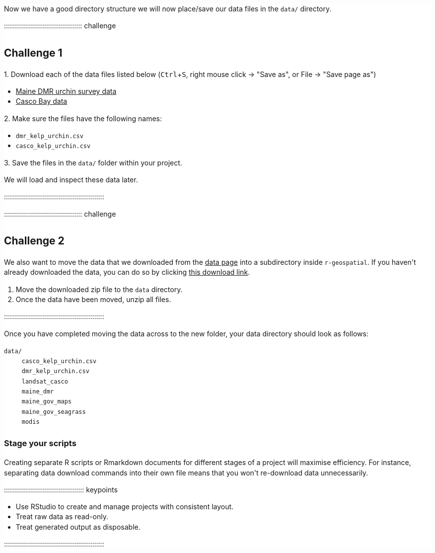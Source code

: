 Now we have a good directory structure we will now place/save our data files in the `data/` directory.

:::::::::::::::::::::::::::::::::::::::  challenge

## Challenge 1

1\. Download each of the data files listed below (<kbd>Ctrl</kbd>\+<kbd>S</kbd>, right mouse click -> "Save as", or File -> "Save page as")

- [Maine DMR urchin survey data](https://cobalt-casco.github.io/r-intro-geospatial/data/dmr_kelp_urchin.csv)
- [Casco Bay data](https://cobalt-casco.github.io/r-intro-geospatial/data/casco_kelp_urchin.csv)

2\. Make sure the files have the following names:

- `dmr_kelp_urchin.csv`
- `casco_kelp_urchin.csv`

3\. Save the files in the `data/` folder within your project.

We will load and inspect these data later.


::::::::::::::::::::::::::::::::::::::::::::::::::

:::::::::::::::::::::::::::::::::::::::  challenge

## Challenge 2

We also want to move the data that we downloaded from the [data page](https://cobalt-casco.github.io/geospatial-workshop/data/) into a subdirectory
inside `r-geospatial`. If you haven't already downloaded the data, you can do so by clicking
[this download link](https://ndownloader.figshare.com/articles/24942900/).

1. Move the downloaded zip file to the `data` directory.
2. Once the data have been moved, unzip all files.
  

::::::::::::::::::::::::::::::::::::::::::::::::::

Once you have completed moving the data across to the new folder,
your data directory should look as follows:

```
data/
     casco_kelp_urchin.csv
     dmr_kelp_urchin.csv
     landsat_casco
     maine_dmr
     maine_gov_maps
     maine_gov_seagrass
     modis
```

### Stage your scripts

Creating separate R scripts or Rmarkdown documents for different stages of a project will maximise efficiency.
For instance, separating data download commands into their own file means that you won't re-download data unnecessarily.

:::::::::::::::::::::::::::::::::::::::: keypoints

- Use RStudio to create and manage projects with consistent layout.
- Treat raw data as read-only.
- Treat generated output as disposable.

::::::::::::::::::::::::::::::::::::::::::::::::::


